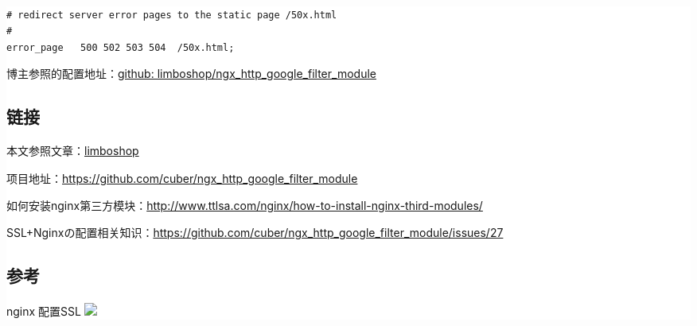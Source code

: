 	# redirect server error pages to the static page /50x.html
	#
	error_page   500 502 503 504  /50x.html;

博主参照的配置地址：[github: limboshop/ngx_http_google_filter_module](https://github.com/limboshop/ngx_http_google_filter_module/blob/master/nginx.conf)

链接
--
本文参照文章：[limboshop](http://story.limboshop.info/2015/06/17/free-search-project)

项目地址：https://github.com/cuber/ngx_http_google_filter_module

如何安装nginx第三方模块：http://www.ttlsa.com/nginx/how-to-install-nginx-third-modules/

SSL+Nginxの配置相关知识：https://github.com/cuber/ngx_http_google_filter_module/issues/27

参考
--
nginx 配置SSL
![](http://7xiohk.com1.z0.glb.clouddn.com/img/nginx-https-setting.png)

